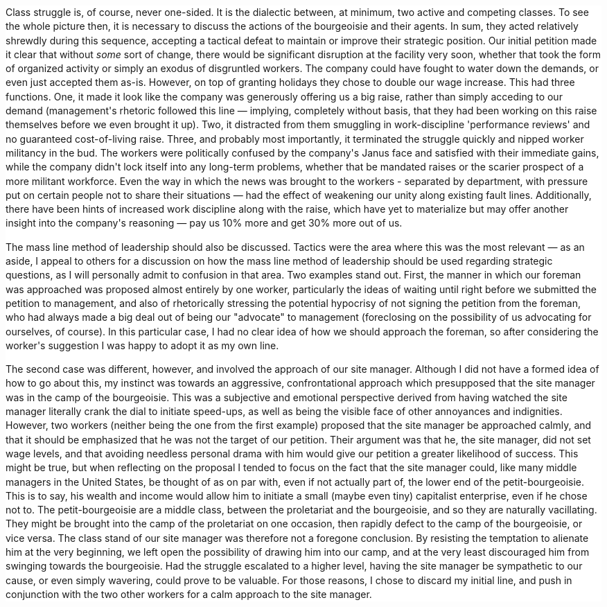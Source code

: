 Class struggle is, of course, never one-sided. It is the dialectic between, at minimum, two active and competing classes. To see the whole picture then, it is necessary to discuss the actions of the bourgeoisie and their agents. In sum, they acted relatively shrewdly during this sequence, accepting a tactical defeat to maintain or improve their strategic position. Our initial petition made it clear that without *some* sort of change, there would be significant disruption at the facility very soon, whether that took the form of organized activity or simply an exodus of disgruntled workers. The company could have fought to water down the demands, or even just accepted them as-is. However, on top of granting holidays they chose to double our wage increase. This had three functions. One, it made it look like the company was generously offering us a big raise, rather than simply acceding to our demand (management's rhetoric followed this line — implying, completely without basis, that they had been working on this raise themselves before we even brought it up). Two, it distracted from them smuggling in work-discipline 'performance reviews' and no guaranteed cost-of-living raise. Three, and probably most importantly, it terminated the struggle quickly and nipped worker militancy in the bud. The workers were politically confused by the company's Janus face and satisfied with their immediate gains, while the company didn't lock itself into any long-term problems, whether that be mandated raises or the scarier prospect of a more militant workforce. Even the way in which the news was brought to the workers - separated by department, with pressure put on certain people not to share their situations — had the effect of weakening our unity along existing fault lines. Additionally, there have been hints of increased work discipline along with the raise, which have yet to materialize but may offer another insight into the company's reasoning — pay us 10% more and get 30% more out of us.

The mass line method of leadership should also be discussed. Tactics were the area where this was the most relevant — as an aside, I appeal to others for a discussion on how the mass line method of leadership should be used regarding strategic questions, as I will personally admit to confusion in that area. Two examples stand out. First, the manner in which our foreman was approached was proposed almost entirely by one worker, particularly the ideas of waiting until right before we submitted the petition to management, and also of rhetorically stressing the potential hypocrisy of not signing the petition from the foreman, who had always made a big deal out of being our "advocate" to management (foreclosing on the possibility of us advocating for ourselves, of course). In this particular case, I had no clear idea of how we should approach the foreman, so after considering the worker's suggestion I was happy to adopt it as my own line. 

The second case was different, however, and involved the approach of our site manager. Although I did not have a formed idea of how to go about this, my instinct was towards an aggressive, confrontational approach which presupposed that the site manager was in the camp of the bourgeoisie. This was a subjective and emotional perspective derived from having watched the site manager literally crank the dial to initiate speed-ups, as well as being the visible face of other annoyances and indignities. However, two workers (neither being the one from the first example) proposed that the site manager be approached calmly, and that it should be emphasized that he was not the target of our petition. Their argument was that he, the site manager, did not set wage levels, and that avoiding needless personal drama with him would give our petition a greater likelihood of success. This might be true, but when reflecting on the proposal I tended to focus on the fact that the site manager could, like many middle managers in the United States, be thought of as on par with, even if not actually part of, the lower end of the petit-bourgeoisie. This is to say, his wealth and income would allow him to initiate a small (maybe even tiny) capitalist enterprise, even if he chose not to. The petit-bourgeoisie are a middle class, between the proletariat and the bourgeoisie, and so they are naturally vacillating. They might be brought into the camp of the proletariat on one occasion, then rapidly defect to the camp of the bourgeoisie, or vice versa. The class stand of our site manager was therefore not a foregone conclusion. By resisting the temptation to alienate him at the very beginning, we left open the possibility of drawing him into our camp, and at the very least discouraged him from swinging towards the bourgeoisie. Had the struggle escalated to a higher level, having the site manager be sympathetic to our cause, or even simply wavering, could prove to be valuable. For those reasons, I chose to discard my initial line, and push in conjunction with the two other workers for a calm approach to the site manager. 

